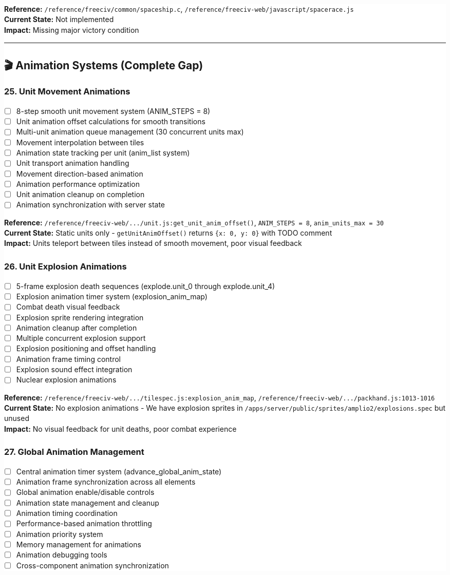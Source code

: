 **Reference:** `/reference/freeciv/common/spaceship.c`, `/reference/freeciv-web/javascript/spacerace.js`  
**Current State:** Not implemented  
**Impact:** Missing major victory condition

---

## 🎬 Animation Systems (Complete Gap)

### 25. Unit Movement Animations
- [ ] 8-step smooth unit movement system (ANIM_STEPS = 8)
- [ ] Unit animation offset calculations for smooth transitions
- [ ] Multi-unit animation queue management (30 concurrent units max)
- [ ] Movement interpolation between tiles
- [ ] Animation state tracking per unit (anim_list system)
- [ ] Unit transport animation handling
- [ ] Movement direction-based animation
- [ ] Animation performance optimization
- [ ] Unit animation cleanup on completion
- [ ] Animation synchronization with server state

**Reference:** `/reference/freeciv-web/.../unit.js:get_unit_anim_offset()`, `ANIM_STEPS = 8`, `anim_units_max = 30`  
**Current State:** Static units only - `getUnitAnimOffset()` returns `{x: 0, y: 0}` with TODO comment  
**Impact:** Units teleport between tiles instead of smooth movement, poor visual feedback

### 26. Unit Explosion Animations  
- [ ] 5-frame explosion death sequences (explode.unit_0 through explode.unit_4)
- [ ] Explosion animation timer system (explosion_anim_map)
- [ ] Combat death visual feedback
- [ ] Explosion sprite rendering integration
- [ ] Animation cleanup after completion
- [ ] Multiple concurrent explosion support
- [ ] Explosion positioning and offset handling
- [ ] Animation frame timing control
- [ ] Explosion sound effect integration
- [ ] Nuclear explosion animations

**Reference:** `/reference/freeciv-web/.../tilespec.js:explosion_anim_map`, `/reference/freeciv-web/.../packhand.js:1013-1016`  
**Current State:** No explosion animations - We have explosion sprites in `/apps/server/public/sprites/amplio2/explosions.spec` but unused  
**Impact:** No visual feedback for unit deaths, poor combat experience

### 27. Global Animation Management
- [ ] Central animation timer system (advance_global_anim_state)
- [ ] Animation frame synchronization across all elements
- [ ] Global animation enable/disable controls
- [ ] Animation state management and cleanup
- [ ] Animation timing coordination
- [ ] Performance-based animation throttling
- [ ] Animation priority system
- [ ] Memory management for animations
- [ ] Animation debugging tools
- [ ] Cross-component animation synchronization
